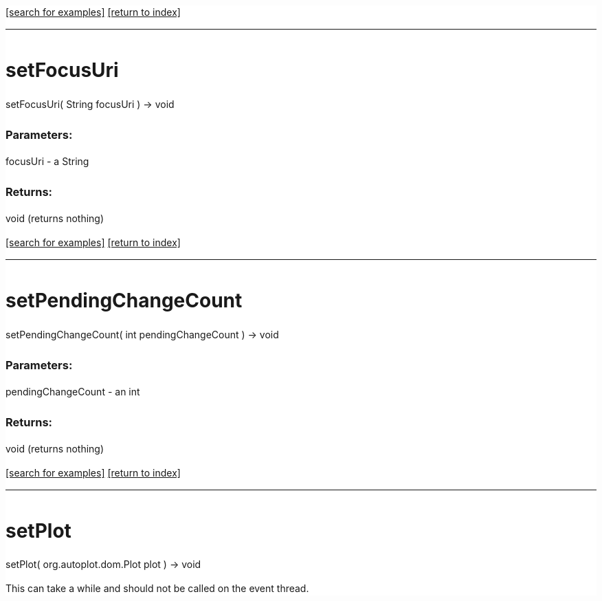 
<a href="https://github.com/autoplot/dev/search?q=setDataSourceFilter&unscoped_q=setDataSourceFilter">[search for examples]</a>
<a href="https://github.com/autoplot/documentation/blob/master/javadoc/index-all.md">[return to index]</a>

***
<a name="setFocusUri"></a>
# setFocusUri
setFocusUri( String focusUri ) &rarr; void



### Parameters:
focusUri - a String

### Returns:
void (returns nothing)


<a href="https://github.com/autoplot/dev/search?q=setFocusUri&unscoped_q=setFocusUri">[search for examples]</a>
<a href="https://github.com/autoplot/documentation/blob/master/javadoc/index-all.md">[return to index]</a>

***
<a name="setPendingChangeCount"></a>
# setPendingChangeCount
setPendingChangeCount( int pendingChangeCount ) &rarr; void



### Parameters:
pendingChangeCount - an int

### Returns:
void (returns nothing)


<a href="https://github.com/autoplot/dev/search?q=setPendingChangeCount&unscoped_q=setPendingChangeCount">[search for examples]</a>
<a href="https://github.com/autoplot/documentation/blob/master/javadoc/index-all.md">[return to index]</a>

***
<a name="setPlot"></a>
# setPlot
setPlot( org.autoplot.dom.Plot plot ) &rarr; void

This can take a while and should not be called on the event thread.
